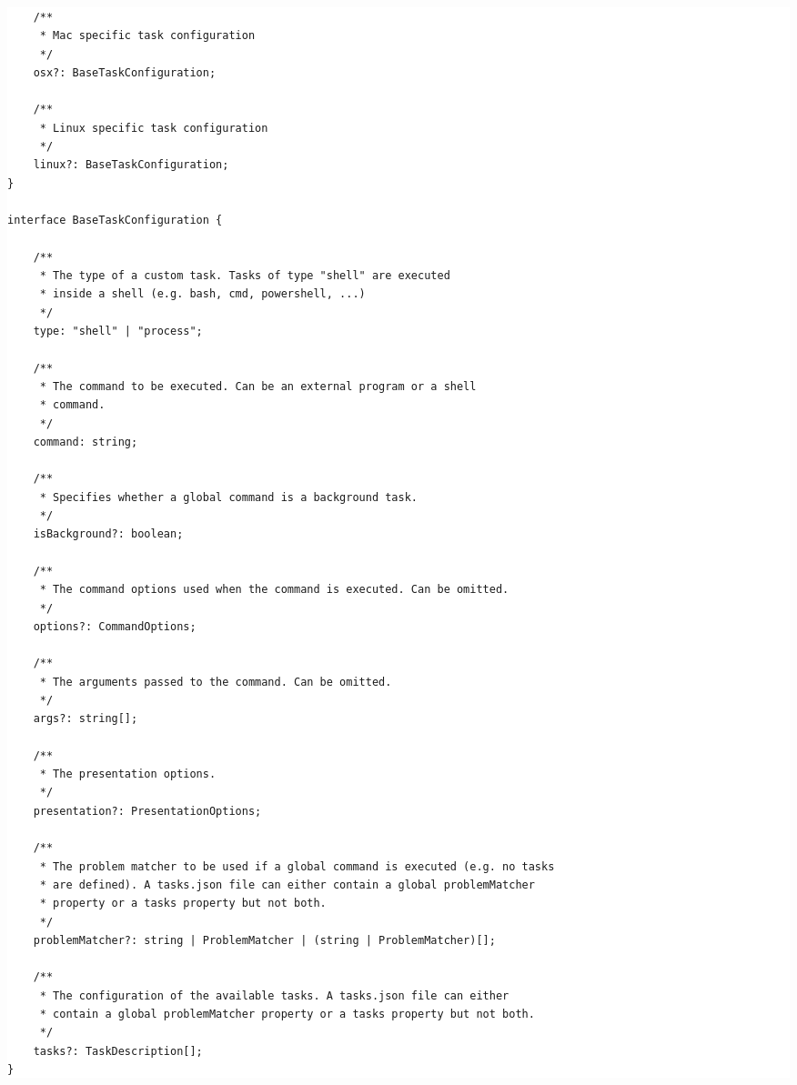         /**
         * Mac specific task configuration
         */
        osx?: BaseTaskConfiguration;

        /**
         * Linux specific task configuration
         */
        linux?: BaseTaskConfiguration;
    }

    interface BaseTaskConfiguration {

        /**
         * The type of a custom task. Tasks of type "shell" are executed
         * inside a shell (e.g. bash, cmd, powershell, ...)
         */
        type: "shell" | "process";

        /**
         * The command to be executed. Can be an external program or a shell
         * command.
         */
        command: string;

        /**
         * Specifies whether a global command is a background task.
         */
        isBackground?: boolean;

        /**
         * The command options used when the command is executed. Can be omitted.
         */
        options?: CommandOptions;

        /**
         * The arguments passed to the command. Can be omitted.
         */
        args?: string[];

        /**
         * The presentation options.
         */
        presentation?: PresentationOptions;

        /**
         * The problem matcher to be used if a global command is executed (e.g. no tasks
         * are defined). A tasks.json file can either contain a global problemMatcher
         * property or a tasks property but not both.
         */
        problemMatcher?: string | ProblemMatcher | (string | ProblemMatcher)[];

        /**
         * The configuration of the available tasks. A tasks.json file can either
         * contain a global problemMatcher property or a tasks property but not both.
         */
        tasks?: TaskDescription[];
    }

